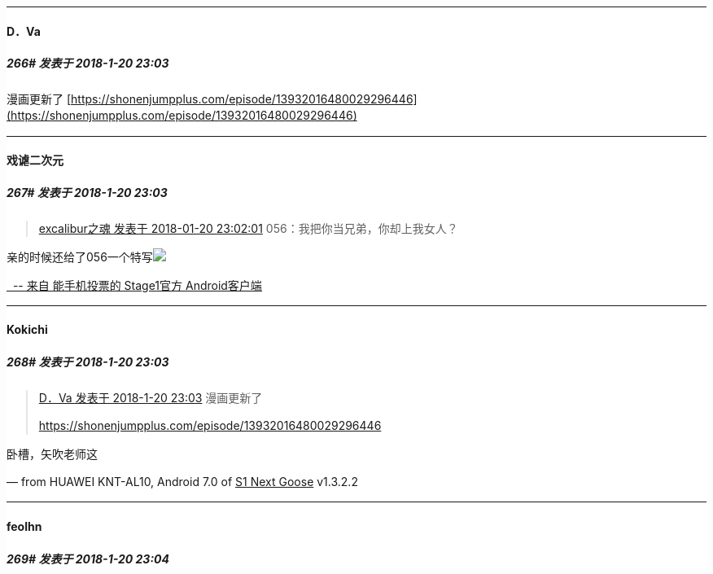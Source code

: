 


*****

####  D．Va  
##### 266#       发表于 2018-1-20 23:03




漫画更新了
[https://shonenjumpplus.com/episode/13932016480029296446](https://shonenjumpplus.com/episode/13932016480029296446)







*****

####  戏谑二次元  
##### 267#       发表于 2018-1-20 23:03


<blockquote><a href="httphttps://bbs.saraba1st.com/2b/forum.php?mod=redirect&amp;goto=findpost&amp;pid=38297305&amp;ptid=1576356" target="_blank">excalibur之魂 发表于 2018-01-20 23:02:01</a>
056：我把你当兄弟，你却上我女人？</blockquote>亲的时候还给了056一个特写<img src="https://static.saraba1st.com/image/smiley/face2017/065.png" referrerpolicy="no-referrer">

[  -- 来自 能手机投票的 Stage1官方 Android客户端](https://www.coolapk.com/apk/140634)







*****

####  Kokichi  
##### 268#       发表于 2018-1-20 23:03


<blockquote><a href="httphttps://bbs.saraba1st.com/2b/forum.php?mod=redirect&amp;goto=findpost&amp;pid=38297317&amp;ptid=1576356" target="_blank">D．Va 发表于 2018-1-20 23:03</a>
漫画更新了

https://shonenjumpplus.com/episode/13932016480029296446</blockquote>
卧槽，矢吹老师这

— from HUAWEI KNT-AL10, Android 7.0 of [S1 Next Goose](https://play.google.com/store/apps/details?id=me.ykrank.s1next) v1.3.2.2







*****

####  feolhn  
##### 269#       发表于 2018-1-20 23:04
